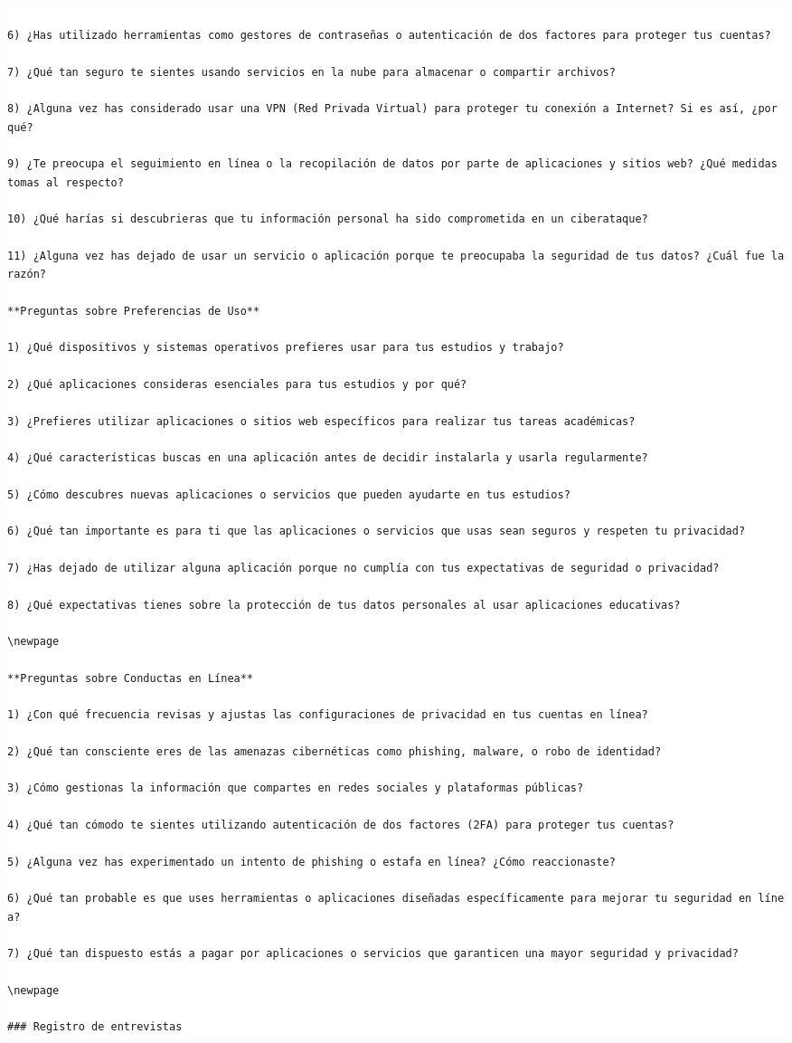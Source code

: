 ```

6) ¿Has utilizado herramientas como gestores de contraseñas o autenticación de dos factores para proteger tus cuentas?

7) ¿Qué tan seguro te sientes usando servicios en la nube para almacenar o compartir archivos?

8) ¿Alguna vez has considerado usar una VPN (Red Privada Virtual) para proteger tu conexión a Internet? Si es así, ¿por qué?

9) ¿Te preocupa el seguimiento en línea o la recopilación de datos por parte de aplicaciones y sitios web? ¿Qué medidas tomas al respecto?

10) ¿Qué harías si descubrieras que tu información personal ha sido comprometida en un ciberataque?

11) ¿Alguna vez has dejado de usar un servicio o aplicación porque te preocupaba la seguridad de tus datos? ¿Cuál fue la razón?

**Preguntas sobre Preferencias de Uso**

1) ¿Qué dispositivos y sistemas operativos prefieres usar para tus estudios y trabajo?

2) ¿Qué aplicaciones consideras esenciales para tus estudios y por qué?

3) ¿Prefieres utilizar aplicaciones o sitios web específicos para realizar tus tareas académicas?

4) ¿Qué características buscas en una aplicación antes de decidir instalarla y usarla regularmente?

5) ¿Cómo descubres nuevas aplicaciones o servicios que pueden ayudarte en tus estudios?

6) ¿Qué tan importante es para ti que las aplicaciones o servicios que usas sean seguros y respeten tu privacidad?

7) ¿Has dejado de utilizar alguna aplicación porque no cumplía con tus expectativas de seguridad o privacidad?

8) ¿Qué expectativas tienes sobre la protección de tus datos personales al usar aplicaciones educativas?

\newpage

**Preguntas sobre Conductas en Línea**

1) ¿Con qué frecuencia revisas y ajustas las configuraciones de privacidad en tus cuentas en línea?

2) ¿Qué tan consciente eres de las amenazas cibernéticas como phishing, malware, o robo de identidad?

3) ¿Cómo gestionas la información que compartes en redes sociales y plataformas públicas?

4) ¿Qué tan cómodo te sientes utilizando autenticación de dos factores (2FA) para proteger tus cuentas?

5) ¿Alguna vez has experimentado un intento de phishing o estafa en línea? ¿Cómo reaccionaste?

6) ¿Qué tan probable es que uses herramientas o aplicaciones diseñadas específicamente para mejorar tu seguridad en línea?

7) ¿Qué tan dispuesto estás a pagar por aplicaciones o servicios que garanticen una mayor seguridad y privacidad?

\newpage

### Registro de entrevistas
```